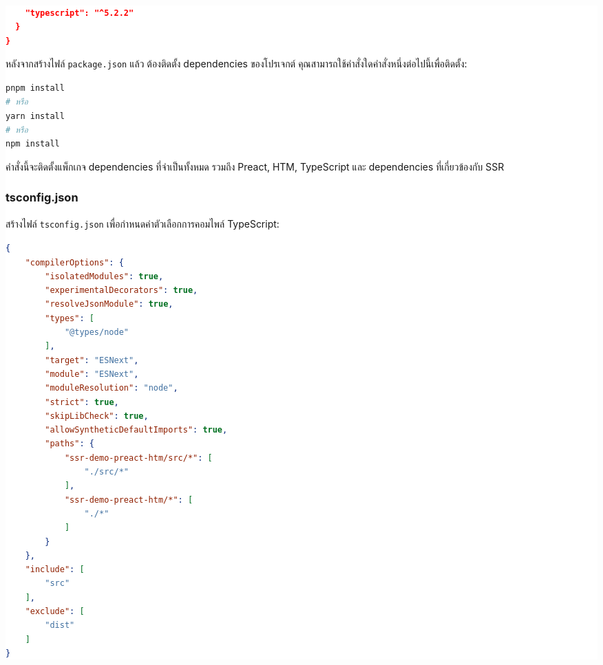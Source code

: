 ```json title="package.json"
    "typescript": "^5.2.2"
  }
}
```

หลังจากสร้างไฟล์ `package.json` แล้ว ต้องติดตั้ง dependencies ของโปรเจกต์ คุณสามารถใช้คำสั่งใดคำสั่งหนึ่งต่อไปนี้เพื่อติดตั้ง:
```bash
pnpm install
# หรือ
yarn install
# หรือ
npm install
```

คำสั่งนี้จะติดตั้งแพ็กเกจ dependencies ที่จำเป็นทั้งหมด รวมถึง Preact, HTM, TypeScript และ dependencies ที่เกี่ยวข้องกับ SSR

### tsconfig.json

สร้างไฟล์ `tsconfig.json` เพื่อกำหนดค่าตัวเลือกการคอมไพล์ TypeScript:

```json title="tsconfig.json"
{
    "compilerOptions": {
        "isolatedModules": true,
        "experimentalDecorators": true,
        "resolveJsonModule": true,
        "types": [
            "@types/node"
        ],
        "target": "ESNext",
        "module": "ESNext",
        "moduleResolution": "node",
        "strict": true,
        "skipLibCheck": true,
        "allowSyntheticDefaultImports": true,
        "paths": {
            "ssr-demo-preact-htm/src/*": [
                "./src/*"
            ],
            "ssr-demo-preact-htm/*": [
                "./*"
            ]
        }
    },
    "include": [
        "src"
    ],
    "exclude": [
        "dist"
    ]
}
```
